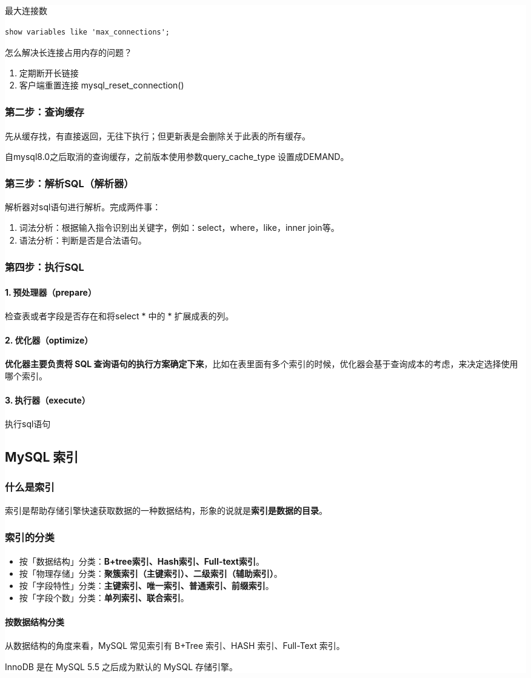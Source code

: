 最大连接数

```mysql
show variables like 'max_connections';
```

怎么解决长连接占用内存的问题？

1. 定期断开长链接
2. 客户端重置连接 mysql_reset_connection()

### 第二步：查询缓存

先从缓存找，有直接返回，无往下执行；但更新表是会删除关于此表的所有缓存。

自mysql8.0之后取消的查询缓存，之前版本使用参数query_cache_type 设置成DEMAND。

### 第三步：解析SQL（解析器）

解析器对sql语句进行解析。完成两件事：

1. 词法分析：根据输入指令识别出关键字，例如：select，where，like，inner join等。
2. 语法分析：判断是否是合法语句。

### 第四步：执行SQL

#### 1. 预处理器（prepare）

检查表或者字段是否存在和将select * 中的 * 扩展成表的列。

#### 2. 优化器（optimize）

**优化器主要负责将 SQL 查询语句的执行方案确定下来**，比如在表里面有多个索引的时候，优化器会基于查询成本的考虑，来决定选择使用哪个索引。

#### 3. 执行器（execute）

执行sql语句

## MySQL 索引

### 什么是索引

索引是帮助存储引擎快速获取数据的一种数据结构，形象的说就是**索引是数据的目录**。

### 索引的分类

- 按「数据结构」分类：**B+tree索引、Hash索引、Full-text索引**。
- 按「物理存储」分类：**聚簇索引（主键索引）、二级索引（辅助索引）**。
- 按「字段特性」分类：**主键索引、唯一索引、普通索引、前缀索引**。
- 按「字段个数」分类：**单列索引、联合索引**。

#### 按数据结构分类

从数据结构的角度来看，MySQL 常见索引有 B+Tree 索引、HASH 索引、Full-Text 索引。

InnoDB 是在 MySQL 5.5 之后成为默认的 MySQL 存储引擎。
